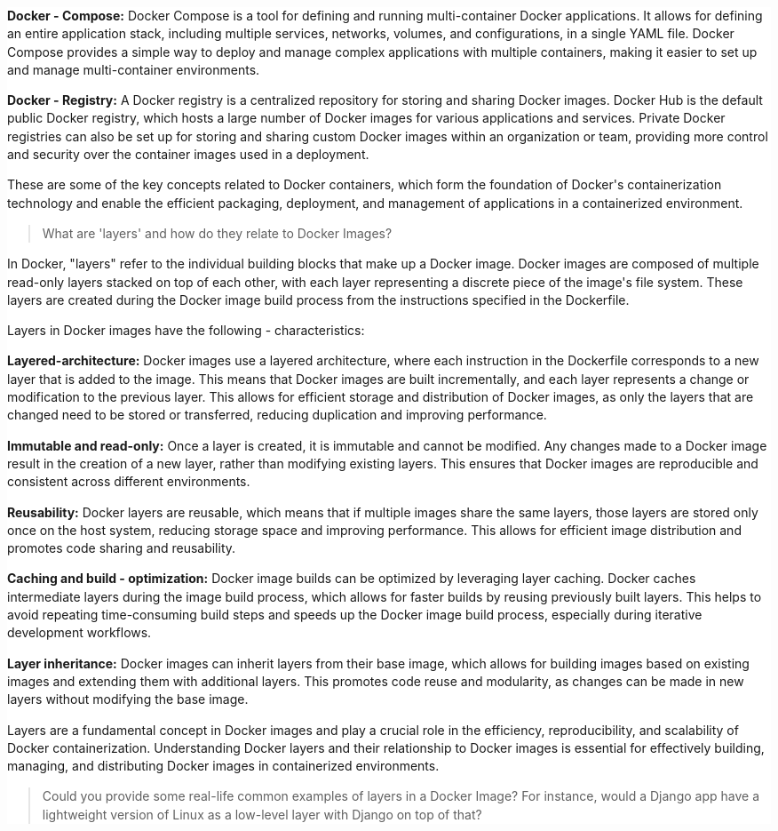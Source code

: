 **Docker - Compose:** Docker Compose is a tool for defining and running multi-container Docker applications. It allows for defining an entire application stack, including multiple services, networks, volumes, and configurations, in a single YAML file. Docker Compose provides a simple way to deploy and manage complex applications with multiple containers, making it easier to set up and manage multi-container environments.

**Docker - Registry:** A Docker registry is a centralized repository for storing and sharing Docker images. Docker Hub is the default public Docker registry, which hosts a large number of Docker images for various applications and services. Private Docker registries can also be set up for storing and sharing custom Docker images within an organization or team, providing more control and security over the container images used in a deployment.

These are some of the key concepts related to Docker containers, which form the foundation of Docker's containerization technology and enable the efficient packaging, deployment, and management of applications in a containerized environment.

> What are 'layers' and how do they relate to Docker Images? 

In Docker, "layers" refer to the individual building blocks that make up a Docker image. Docker images are composed of multiple read-only layers stacked on top of each other, with each layer representing a discrete piece of the image's file system. These layers are created during the Docker image build process from the instructions specified in the Dockerfile.

Layers in Docker images have the following - characteristics:

**Layered-architecture:** Docker images use a layered architecture, where each instruction in the Dockerfile corresponds to a new layer that is added to the image. This means that Docker images are built incrementally, and each layer represents a change or modification to the previous layer. This allows for efficient storage and distribution of Docker images, as only the layers that are changed need to be stored or transferred, reducing duplication and improving performance.

**Immutable and read-only:** Once a layer is created, it is immutable and cannot be modified. Any changes made to a Docker image result in the creation of a new layer, rather than modifying existing layers. This ensures that Docker images are reproducible and consistent across different environments.

**Reusability:** Docker layers are reusable, which means that if multiple images share the same layers, those layers are stored only once on the host system, reducing storage space and improving performance. This allows for efficient image distribution and promotes code sharing and reusability.

**Caching and build - optimization:** Docker image builds can be optimized by leveraging layer caching. Docker caches intermediate layers during the image build process, which allows for faster builds by reusing previously built layers. This helps to avoid repeating time-consuming build steps and speeds up the Docker image build process, especially during iterative development workflows.

**Layer inheritance:** Docker images can inherit layers from their base image, which allows for building images based on existing images and extending them with additional layers. This promotes code reuse and modularity, as changes can be made in new layers without modifying the base image.

Layers are a fundamental concept in Docker images and play a crucial role in the efficiency, reproducibility, and scalability of Docker containerization. Understanding Docker layers and their relationship to Docker images is essential for effectively building, managing, and distributing Docker images in containerized environments.

> Could you provide some real-life common examples of layers in a Docker Image? For instance, would a Django app have a lightweight version of Linux as a low-level layer with Django on top of that? 
